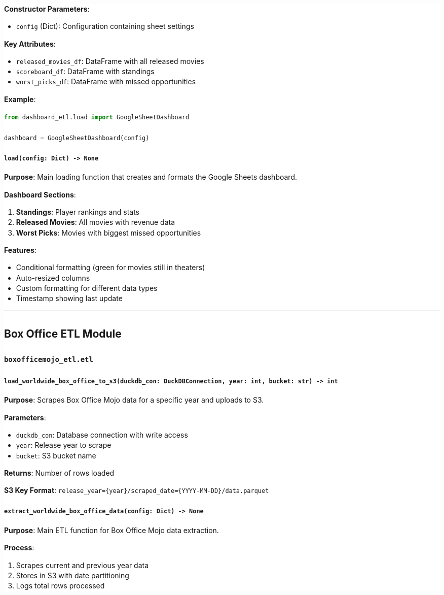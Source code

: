 **Constructor Parameters**:
- `config` (Dict): Configuration containing sheet settings

**Key Attributes**:
- `released_movies_df`: DataFrame with all released movies
- `scoreboard_df`: DataFrame with standings
- `worst_picks_df`: DataFrame with missed opportunities

**Example**:
```python
from dashboard_etl.load import GoogleSheetDashboard

dashboard = GoogleSheetDashboard(config)
```

#### `load(config: Dict) -> None`

**Purpose**: Main loading function that creates and formats the Google Sheets dashboard.

**Dashboard Sections**:
1. **Standings**: Player rankings and stats
2. **Released Movies**: All movies with revenue data
3. **Worst Picks**: Movies with biggest missed opportunities

**Features**:
- Conditional formatting (green for movies still in theaters)
- Auto-resized columns
- Custom formatting for different data types
- Timestamp showing last update

---

## Box Office ETL Module

### `boxofficemojo_etl.etl`

#### `load_worldwide_box_office_to_s3(duckdb_con: DuckDBConnection, year: int, bucket: str) -> int`

**Purpose**: Scrapes Box Office Mojo data for a specific year and uploads to S3.

**Parameters**:
- `duckdb_con`: Database connection with write access
- `year`: Release year to scrape
- `bucket`: S3 bucket name

**Returns**: Number of rows loaded

**S3 Key Format**: `release_year={year}/scraped_date={YYYY-MM-DD}/data.parquet`

#### `extract_worldwide_box_office_data(config: Dict) -> None`

**Purpose**: Main ETL function for Box Office Mojo data extraction.

**Process**:
1. Scrapes current and previous year data
2. Stores in S3 with date partitioning
3. Logs total rows processed
